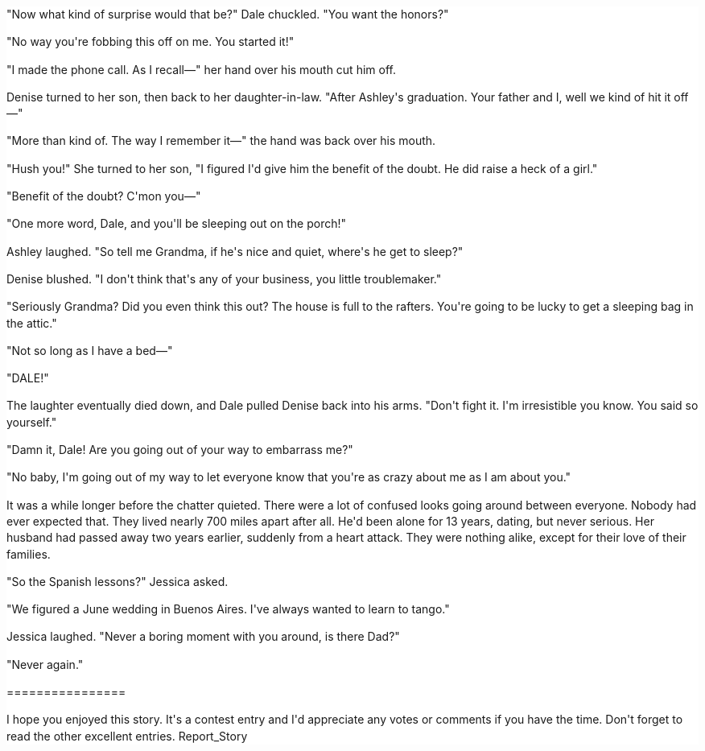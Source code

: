  "Now what kind of surprise would that be?" Dale chuckled. "You want the honors?" 

 "No way you're fobbing this off on me. You started it!" 

 "I made the phone call. As I recall—" her hand over his mouth cut him off. 

 Denise turned to her son, then back to her daughter-in-law. "After Ashley's graduation. Your father and I, well we kind of hit it off—" 

 "More than kind of. The way I remember it—" the hand was back over his mouth. 

 "Hush you!" She turned to her son, "I figured I'd give him the benefit of the doubt. He did raise a heck of a girl." 

 "Benefit of the doubt? C'mon you—" 

 "One more word, Dale, and you'll be sleeping out on the porch!" 

 Ashley laughed. "So tell me Grandma, if he's nice and quiet, where's he get to sleep?" 

 Denise blushed. "I don't think that's any of your business, you little troublemaker." 

 "Seriously Grandma? Did you even think this out? The house is full to the rafters. You're going to be lucky to get a sleeping bag in the attic." 

 "Not so long as I have a bed—" 

 "DALE!" 

 The laughter eventually died down, and Dale pulled Denise back into his arms. "Don't fight it. I'm irresistible you know. You said so yourself." 

 "Damn it, Dale! Are you going out of your way to embarrass me?" 

 "No baby, I'm going out of my way to let everyone know that you're as crazy about me as I am about you." 

 It was a while longer before the chatter quieted. There were a lot of confused looks going around between everyone. Nobody had ever expected that. They lived nearly 700 miles apart after all. He'd been alone for 13 years, dating, but never serious. Her husband had passed away two years earlier, suddenly from a heart attack. They were nothing alike, except for their love of their families. 

 

 "So the Spanish lessons?" Jessica asked. 

 "We figured a June wedding in Buenos Aires. I've always wanted to learn to tango." 

 Jessica laughed. "Never a boring moment with you around, is there Dad?" 

 "Never again." 

 ================ 

 I hope you enjoyed this story. It's a contest entry and I'd appreciate any votes or comments if you have the time. Don't forget to read the other excellent entries. Report_Story 